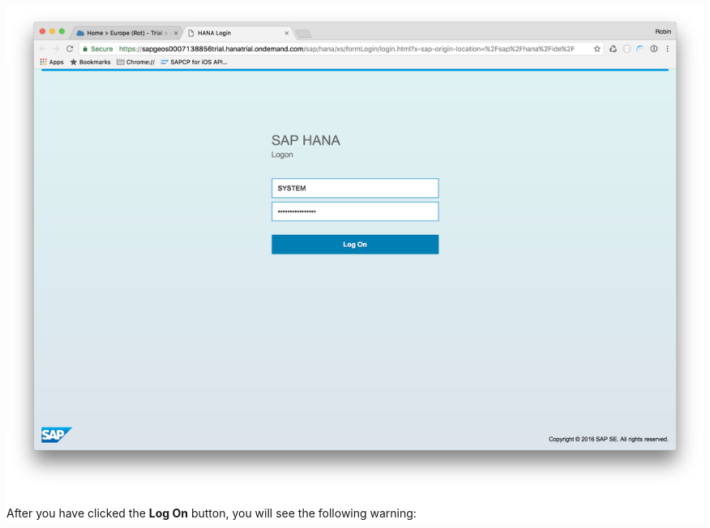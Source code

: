 ![Log on to the SAP HANA Cockpit](fiori-ios-scpms-geolocation-04.png)

After you have clicked the **Log On** button, you will see the following warning:
